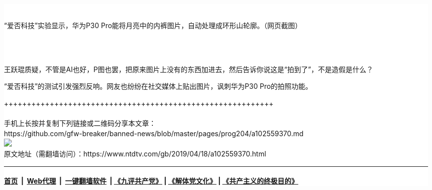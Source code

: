    <br/><figcaption class="wp-caption-text">
    “爱否科技”实验显示，华为P30 Pro能将月亮中的内裤图片，自动处理成环形山轮廓。（网页截图）
   </figcaption><br/>
  </img>
 </figure><br/>
 <p>
  王跃琨质疑，不管是AI也好，P图也罢，把原来图片上没有的东西加进去，然后告诉你说这是“拍到了”，不是造假是什么？
 </p>
 <p>
  “爱否科技”的测试引发强烈反响。网友也纷纷在社交媒体上贴出图片，讽刺华为P30 Pro的拍照功能。
 </p>
</div>
+++++++++++++++++++++++++++++++++++++++++++++++++++++++++++<br/><br/>
手机上长按并复制下列链接或二维码分享本文章：<br/>
https://github.com/gfw-breaker/banned-news/blob/master/pages/prog204/a102559370.md <br/>
<a href='https://github.com/gfw-breaker/banned-news/blob/master/pages/prog204/a102559370.md'><img src='https://github.com/gfw-breaker/banned-news/blob/master/pages/prog204/a102559370.md.png'/></a> <br/>
原文地址（需翻墙访问）：https://www.ntdtv.com/gb/2019/04/18/a102559370.html


------------------------
#### [首页](https://github.com/gfw-breaker/banned-news/blob/master/README.md) &nbsp;|&nbsp; [Web代理](https://github.com/labour-camp/helloworld) &nbsp;|&nbsp; [一键翻墙软件](https://github.com/gfw-breaker/nogfw/blob/master/README.md) &nbsp;| [《九评共产党》](https://github.com/gfw-breaker/9ping.md/blob/master/README.md#九评之一评共产党是什么) | [《解体党文化》](https://github.com/gfw-breaker/jtdwh.md/blob/master/README.md) | [《共产主义的终极目的》](https://github.com/gfw-breaker/gczydzjmd.md/blob/master/README.md)

